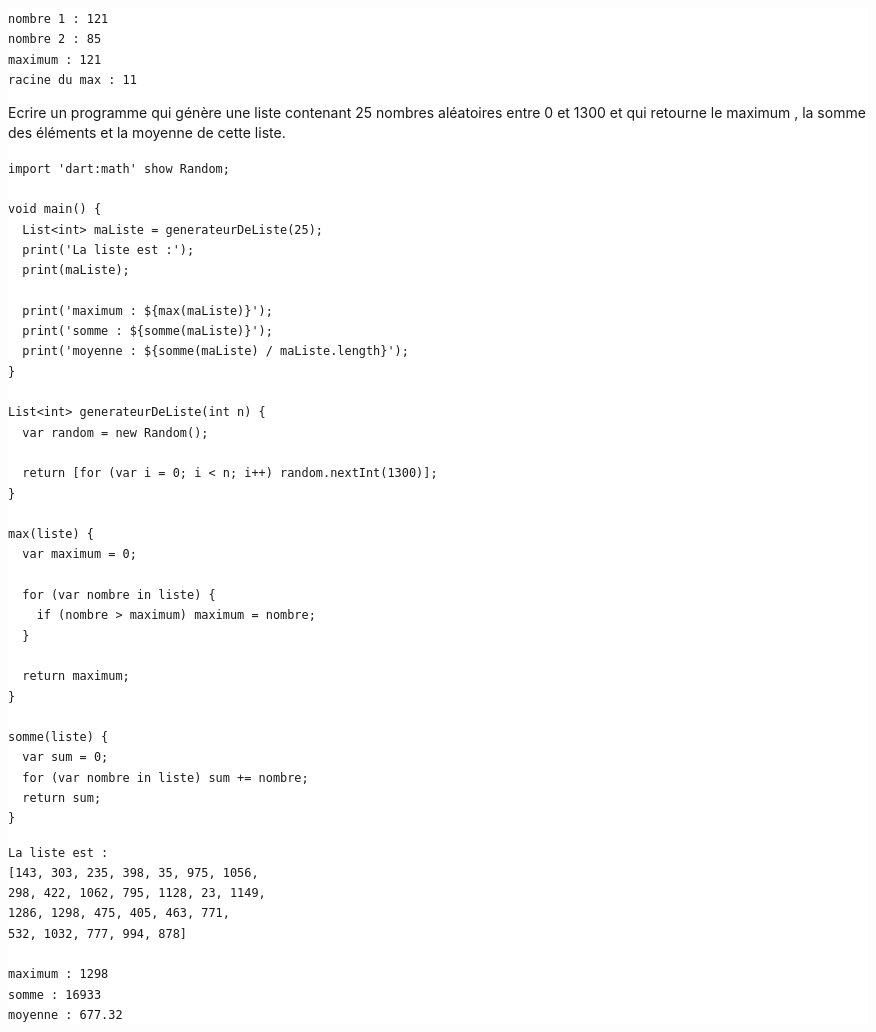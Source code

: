 
```[output]
nombre 1 : 121
nombre 2 : 85
maximum : 121
racine du max : 11
```

Ecrire un programme qui génère une liste contenant 25 nombres aléatoires entre 0 et 1300 et qui retourne le maximum , la somme des éléments et la moyenne de cette liste.

```dart[liste.dart]
import 'dart:math' show Random;

void main() {
  List<int> maListe = generateurDeListe(25);
  print('La liste est :');
  print(maListe);

  print('maximum : ${max(maListe)}');
  print('somme : ${somme(maListe)}');
  print('moyenne : ${somme(maListe) / maListe.length}');
}

List<int> generateurDeListe(int n) {
  var random = new Random();

  return [for (var i = 0; i < n; i++) random.nextInt(1300)];
}

max(liste) {
  var maximum = 0;

  for (var nombre in liste) {
    if (nombre > maximum) maximum = nombre;
  }

  return maximum;
}

somme(liste) {
  var sum = 0;
  for (var nombre in liste) sum += nombre;
  return sum;
}
```

```[output]
La liste est :
[143, 303, 235, 398, 35, 975, 1056,
298, 422, 1062, 795, 1128, 23, 1149,
1286, 1298, 475, 405, 463, 771,
532, 1032, 777, 994, 878]

maximum : 1298
somme : 16933
moyenne : 677.32
```
